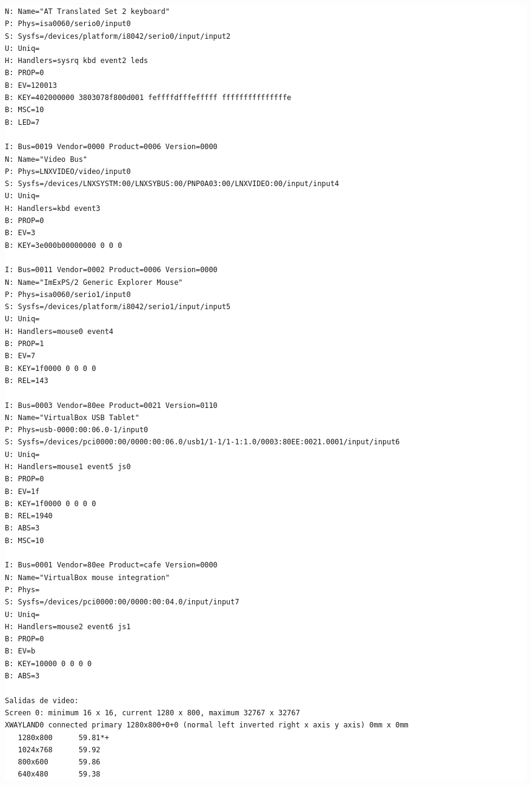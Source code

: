 ```
N: Name="AT Translated Set 2 keyboard"
P: Phys=isa0060/serio0/input0
S: Sysfs=/devices/platform/i8042/serio0/input/input2
U: Uniq=
H: Handlers=sysrq kbd event2 leds 
B: PROP=0
B: EV=120013
B: KEY=402000000 3803078f800d001 feffffdfffefffff fffffffffffffffe
B: MSC=10
B: LED=7

I: Bus=0019 Vendor=0000 Product=0006 Version=0000
N: Name="Video Bus"
P: Phys=LNXVIDEO/video/input0
S: Sysfs=/devices/LNXSYSTM:00/LNXSYBUS:00/PNP0A03:00/LNXVIDEO:00/input/input4
U: Uniq=
H: Handlers=kbd event3 
B: PROP=0
B: EV=3
B: KEY=3e000b00000000 0 0 0

I: Bus=0011 Vendor=0002 Product=0006 Version=0000
N: Name="ImExPS/2 Generic Explorer Mouse"
P: Phys=isa0060/serio1/input0
S: Sysfs=/devices/platform/i8042/serio1/input/input5
U: Uniq=
H: Handlers=mouse0 event4 
B: PROP=1
B: EV=7
B: KEY=1f0000 0 0 0 0
B: REL=143

I: Bus=0003 Vendor=80ee Product=0021 Version=0110
N: Name="VirtualBox USB Tablet"
P: Phys=usb-0000:00:06.0-1/input0
S: Sysfs=/devices/pci0000:00/0000:00:06.0/usb1/1-1/1-1:1.0/0003:80EE:0021.0001/input/input6
U: Uniq=
H: Handlers=mouse1 event5 js0 
B: PROP=0
B: EV=1f
B: KEY=1f0000 0 0 0 0
B: REL=1940
B: ABS=3
B: MSC=10

I: Bus=0001 Vendor=80ee Product=cafe Version=0000
N: Name="VirtualBox mouse integration"
P: Phys=
S: Sysfs=/devices/pci0000:00/0000:00:04.0/input/input7
U: Uniq=
H: Handlers=mouse2 event6 js1 
B: PROP=0
B: EV=b
B: KEY=10000 0 0 0 0
B: ABS=3

Salidas de video:
Screen 0: minimum 16 x 16, current 1280 x 800, maximum 32767 x 32767
XWAYLAND0 connected primary 1280x800+0+0 (normal left inverted right x axis y axis) 0mm x 0mm
   1280x800      59.81*+
   1024x768      59.92  
   800x600       59.86  
   640x480       59.38  
```